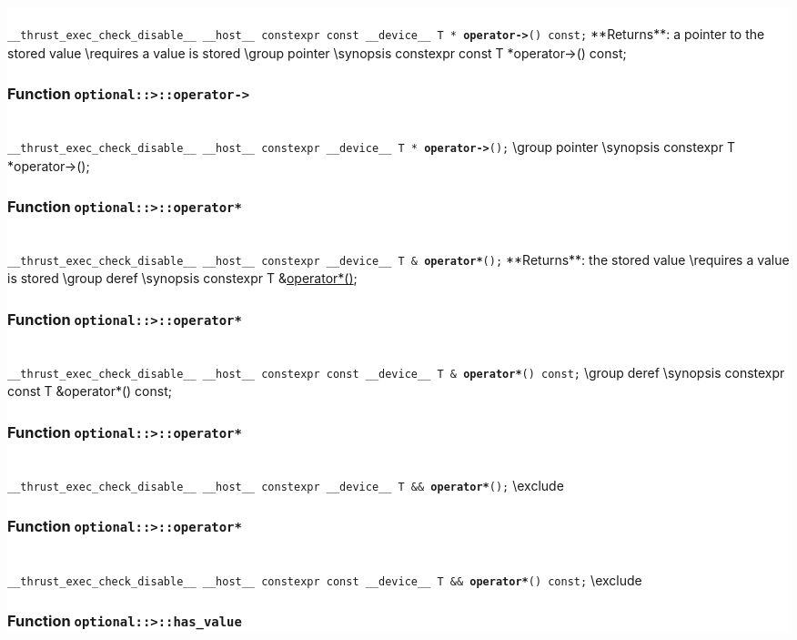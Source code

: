 <code class="doxybook">
<span>__thrust_exec_check_disable__ __host__ constexpr const __device__ T * </span><span><b>operator-></b>() const;</span></code>
**Returns**:
a pointer to the stored value \requires a value is stored \group pointer \synopsis constexpr const T *operator->() const; 

<h3 id="function-operator->">
Function <code>optional::&gt;::operator-&gt;</code>
</h3>

<code class="doxybook">
<span>__thrust_exec_check_disable__ __host__ constexpr __device__ T * </span><span><b>operator-></b>();</span></code>
\group pointer \synopsis constexpr T *operator->(); 

<h3 id="function-operator*">
Function <code>optional::&gt;::operator&#42;</code>
</h3>

<code class="doxybook">
<span>__thrust_exec_check_disable__ __host__ constexpr __device__ T & </span><span><b>operator*</b>();</span></code>
**Returns**:
the stored value \requires a value is stored \group deref \synopsis constexpr T &<a href="/thrust/api/classes/classoptional.html#function-operator*">operator*()</a>; 

<h3 id="function-operator*">
Function <code>optional::&gt;::operator&#42;</code>
</h3>

<code class="doxybook">
<span>__thrust_exec_check_disable__ __host__ constexpr const __device__ T & </span><span><b>operator*</b>() const;</span></code>
\group deref \synopsis constexpr const T &operator*() const; 

<h3 id="function-operator*">
Function <code>optional::&gt;::operator&#42;</code>
</h3>

<code class="doxybook">
<span>__thrust_exec_check_disable__ __host__ constexpr __device__ T && </span><span><b>operator*</b>();</span></code>
\exclude 

<h3 id="function-operator*">
Function <code>optional::&gt;::operator&#42;</code>
</h3>

<code class="doxybook">
<span>__thrust_exec_check_disable__ __host__ constexpr const __device__ T && </span><span><b>operator*</b>() const;</span></code>
\exclude 

<h3 id="function-has_value">
Function <code>optional::&gt;::has&#95;value</code>
</h3>
